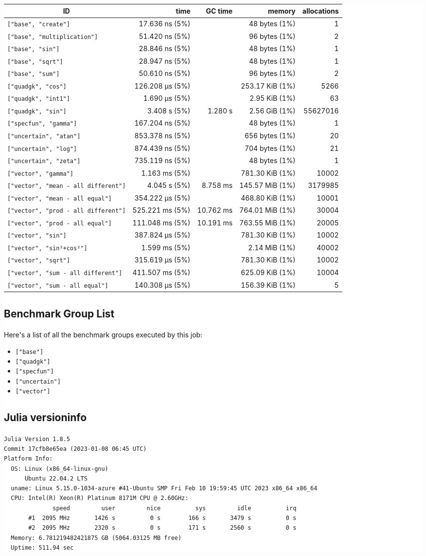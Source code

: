 | ID                                   | time            | GC time   | memory          | allocations |
|--------------------------------------|----------------:|----------:|----------------:|------------:|
| `["base", "create"]`                 |  17.636 ns (5%) |           |   48 bytes (1%) |           1 |
| `["base", "multiplication"]`         |  51.420 ns (5%) |           |   96 bytes (1%) |           2 |
| `["base", "sin"]`                    |  28.846 ns (5%) |           |   48 bytes (1%) |           1 |
| `["base", "sqrt"]`                   |  28.947 ns (5%) |           |   48 bytes (1%) |           1 |
| `["base", "sum"]`                    |  50.610 ns (5%) |           |   96 bytes (1%) |           2 |
| `["quadgk", "cos"]`                  | 126.208 μs (5%) |           | 253.17 KiB (1%) |        5266 |
| `["quadgk", "int1"]`                 |   1.690 μs (5%) |           |   2.95 KiB (1%) |          63 |
| `["quadgk", "sin"]`                  |    3.408 s (5%) |   1.280 s |   2.56 GiB (1%) |    55627016 |
| `["specfun", "gamma"]`               | 167.204 ns (5%) |           |   48 bytes (1%) |           1 |
| `["uncertain", "atan"]`              | 853.378 ns (5%) |           |  656 bytes (1%) |          20 |
| `["uncertain", "log"]`               | 874.439 ns (5%) |           |  704 bytes (1%) |          21 |
| `["uncertain", "zeta"]`              | 735.119 ns (5%) |           |   48 bytes (1%) |           1 |
| `["vector", "gamma"]`                |   1.163 ms (5%) |           | 781.30 KiB (1%) |       10002 |
| `["vector", "mean - all different"]` |    4.045 s (5%) |  8.758 ms | 145.57 MiB (1%) |     3179985 |
| `["vector", "mean - all equal"]`     | 354.222 μs (5%) |           | 468.80 KiB (1%) |       10001 |
| `["vector", "prod - all different"]` | 525.221 ms (5%) | 10.762 ms | 764.01 MiB (1%) |       30004 |
| `["vector", "prod - all equal"]`     | 111.048 ms (5%) | 10.191 ms | 763.55 MiB (1%) |       20005 |
| `["vector", "sin"]`                  | 387.824 μs (5%) |           | 781.30 KiB (1%) |       10002 |
| `["vector", "sin²+cos²"]`            |   1.599 ms (5%) |           |   2.14 MiB (1%) |       40002 |
| `["vector", "sqrt"]`                 | 315.619 μs (5%) |           | 781.30 KiB (1%) |       10002 |
| `["vector", "sum - all different"]`  | 411.507 ms (5%) |           | 625.09 KiB (1%) |       10004 |
| `["vector", "sum - all equal"]`      | 140.308 μs (5%) |           | 156.39 KiB (1%) |           5 |

## Benchmark Group List
Here's a list of all the benchmark groups executed by this job:

- `["base"]`
- `["quadgk"]`
- `["specfun"]`
- `["uncertain"]`
- `["vector"]`

## Julia versioninfo
```
Julia Version 1.8.5
Commit 17cfb8e65ea (2023-01-08 06:45 UTC)
Platform Info:
  OS: Linux (x86_64-linux-gnu)
      Ubuntu 22.04.2 LTS
  uname: Linux 5.15.0-1034-azure #41-Ubuntu SMP Fri Feb 10 19:59:45 UTC 2023 x86_64 x86_64
  CPU: Intel(R) Xeon(R) Platinum 8171M CPU @ 2.60GHz: 
              speed         user         nice          sys         idle          irq
       #1  2095 MHz       1426 s          0 s        166 s       3479 s          0 s
       #2  2095 MHz       2320 s          0 s        171 s       2560 s          0 s
  Memory: 6.781219482421875 GB (5064.03125 MB free)
  Uptime: 511.94 sec
```